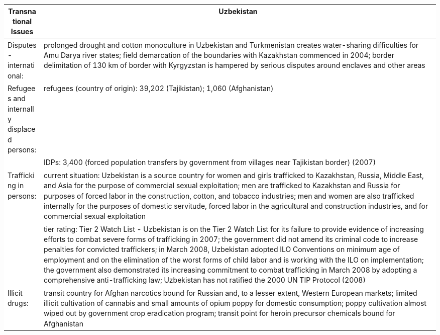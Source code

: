 
| Transnational Issues | Uzbekistan |
| --- | --- |
| Disputes - international: | prolonged drought and cotton monoculture in Uzbekistan and Turkmenistan creates water-sharing difficulties for Amu Darya river states; field demarcation of the boundaries with Kazakhstan commenced in 2004; border delimitation of 130 km of border with Kyrgyzstan is hampered by serious disputes around enclaves and other areas |
| Refugees and internally displaced persons: | refugees (country of origin): 39,202 (Tajikistan); 1,060 (Afghanistan) |
| | IDPs: 3,400 (forced population transfers by government from villages near Tajikistan border) (2007) |
| Trafficking in persons: | current situation: Uzbekistan is a source country for women and girls trafficked to Kazakhstan, Russia, Middle East, and Asia for the purpose of commercial sexual exploitation; men are trafficked to Kazakhstan and Russia for purposes of forced labor in the construction, cotton, and tobacco industries; men and women are also trafficked internally for the purposes of domestic servitude, forced labor in the agricultural and construction industries, and for commercial sexual exploitation |
| | tier rating: Tier 2 Watch List - Uzbekistan is on the Tier 2 Watch List for its failure to provide evidence of increasing efforts to combat severe forms of trafficking in 2007; the government did not amend its criminal code to increase penalties for convicted traffickers; in March 2008, Uzbekistan adopted ILO Conventions on minimum age of employment and on the elimination of the worst forms of child labor and is working with the ILO on implementation; the government also demonstrated its increasing commitment to combat trafficking in March 2008 by adopting a comprehensive anti-trafficking law; Uzbekistan has not ratified the 2000 UN TIP Protocol (2008) |
| Illicit drugs: | transit country for Afghan narcotics bound for Russian and, to a lesser extent, Western European markets; limited illicit cultivation of cannabis and small amounts of opium poppy for domestic consumption; poppy cultivation almost wiped out by government crop eradication program; transit point for heroin precursor chemicals bound for Afghanistan |
